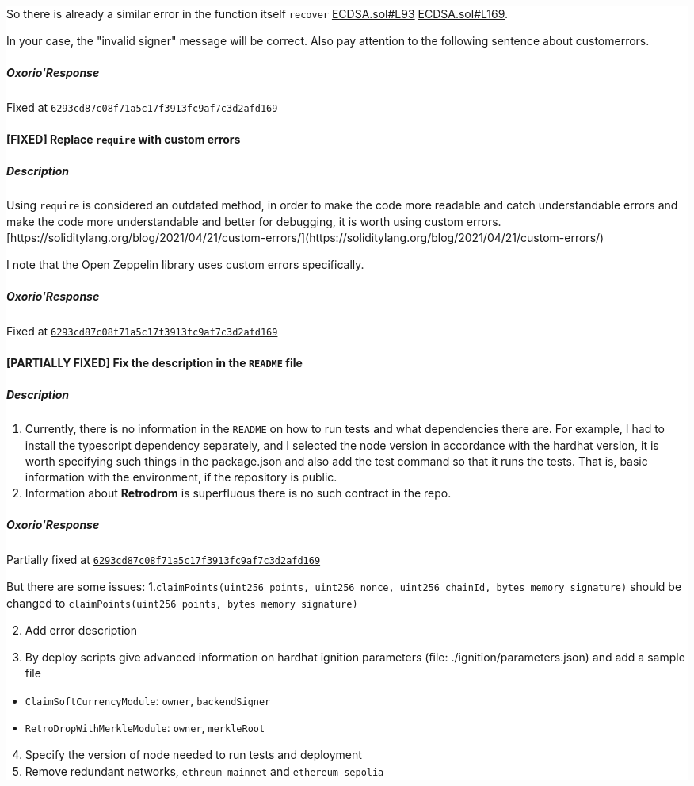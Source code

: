So there is already a similar error in the function itself `recover`
[ECDSA.sol#L93](https://github.com/OpenZeppelin/openzeppelin-contracts/blob/release-v5.1/contracts/utils/cryptography/ECDSA.sol#L93)
[ECDSA.sol#L169](https://github.com/OpenZeppelin/openzeppelin-contracts/blob/release-v5.1/contracts/utils/cryptography/ECDSA.sol#L169).

In your case, the "invalid signer" message will be correct.
Also pay attention to the following sentence about customerrors.
##### Oxorio'Response
Fixed at [`6293cd87c08f71a5c17f3913fc9af7c3d2afd169`](https://github.com/FAwesomeGames/coc-onchain-claim-contracts/commit/6293cd87c08f71a5c17f3913fc9af7c3d2afd169)

#### [FIXED] Replace `require` with custom errors
##### Description
Using `require` is considered an outdated method, in order to make the code more readable and catch understandable errors and make the code more understandable and better for debugging, it is worth using custom errors.
[https://soliditylang.org/blog/2021/04/21/custom-errors/](https://soliditylang.org/blog/2021/04/21/custom-errors/)

I note that the Open Zeppelin library uses custom errors specifically.
##### Oxorio'Response
Fixed at [`6293cd87c08f71a5c17f3913fc9af7c3d2afd169`](https://github.com/FAwesomeGames/coc-onchain-claim-contracts/commit/6293cd87c08f71a5c17f3913fc9af7c3d2afd169)

#### [PARTIALLY FIXED] Fix the description in the `README` file
##### Description
1. Currently, there is no information in the `README` on how to run tests and what dependencies there are. For example, I had to install the typescript dependency separately, and I selected the node version in accordance with the hardhat version, it is worth specifying such things in the package.json and also add the test command so that it runs the tests. That is, basic information with the environment, if the repository is public.
2. Information about **Retrodrom** is superfluous there is no such contract in the repo.
##### Oxorio'Response
Partially fixed at [`6293cd87c08f71a5c17f3913fc9af7c3d2afd169`](https://github.com/FAwesomeGames/coc-onchain-claim-contracts/commit/6293cd87c08f71a5c17f3913fc9af7c3d2afd169)

But there are some issues:
1.`claimPoints(uint256 points, uint256 nonce, uint256 chainId, bytes memory signature)`
should be changed to `claimPoints(uint256 points, bytes memory signature)`

2. Add error description

3. By deploy scripts give advanced information on hardhat ignition parameters (file: ./ignition/parameters.json) and add a sample file
- `ClaimSoftCurrencyModule`: `owner`,  `backendSigner`

- `RetroDropWithMerkleModule`: `owner`,  `merkleRoot`

4. Specify the version of node needed to run tests and deployment
5. Remove redundant networks, `ethreum-mainnet` and `ethereum-sepolia`
